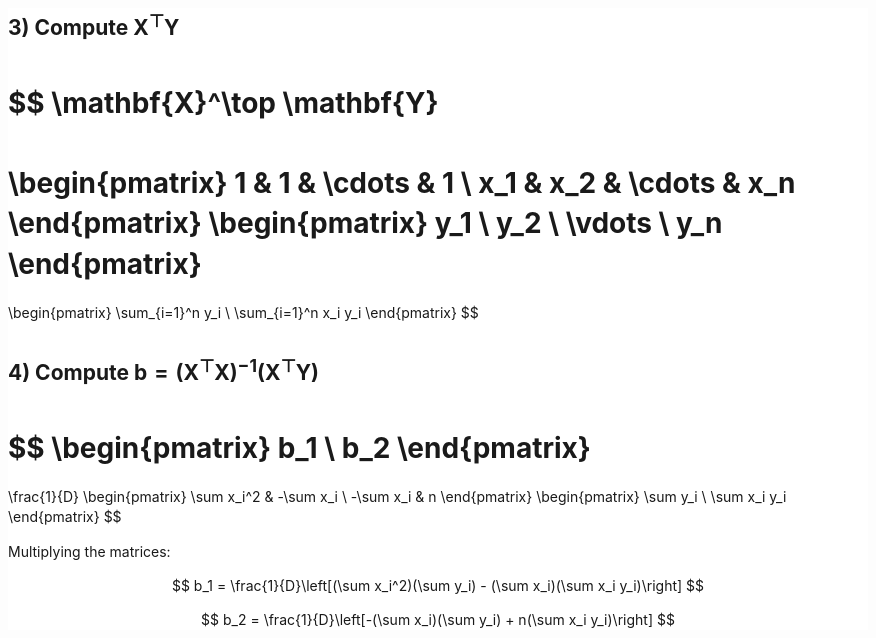 ## 3) Compute $\mathbf{X}^\top \mathbf{Y}$

$$
\mathbf{X}^\top \mathbf{Y}
=
\begin{pmatrix}
1 & 1 & \cdots & 1 \\
x_1 & x_2 & \cdots & x_n
\end{pmatrix}
\begin{pmatrix}
y_1 \\
y_2 \\
\vdots \\
y_n
\end{pmatrix}
=
\begin{pmatrix}
\sum_{i=1}^n y_i \\
\sum_{i=1}^n x_i y_i
\end{pmatrix}
$$

## 4) Compute $\mathbf{b} = (\mathbf{X}^\top \mathbf{X})^{-1}(\mathbf{X}^\top \mathbf{Y})$

$$
\begin{pmatrix}
b_1 \\
b_2
\end{pmatrix}
=
\frac{1}{D}
\begin{pmatrix}
\sum x_i^2 & -\sum x_i \\
-\sum x_i & n
\end{pmatrix}
\begin{pmatrix}
\sum y_i \\
\sum x_i y_i
\end{pmatrix}
$$

Multiplying the matrices:

$$
b_1 = \frac{1}{D}\left[(\sum x_i^2)(\sum y_i) - (\sum x_i)(\sum x_i y_i)\right]
$$

$$
b_2 = \frac{1}{D}\left[-(\sum x_i)(\sum y_i) + n(\sum x_i y_i)\right]
$$
